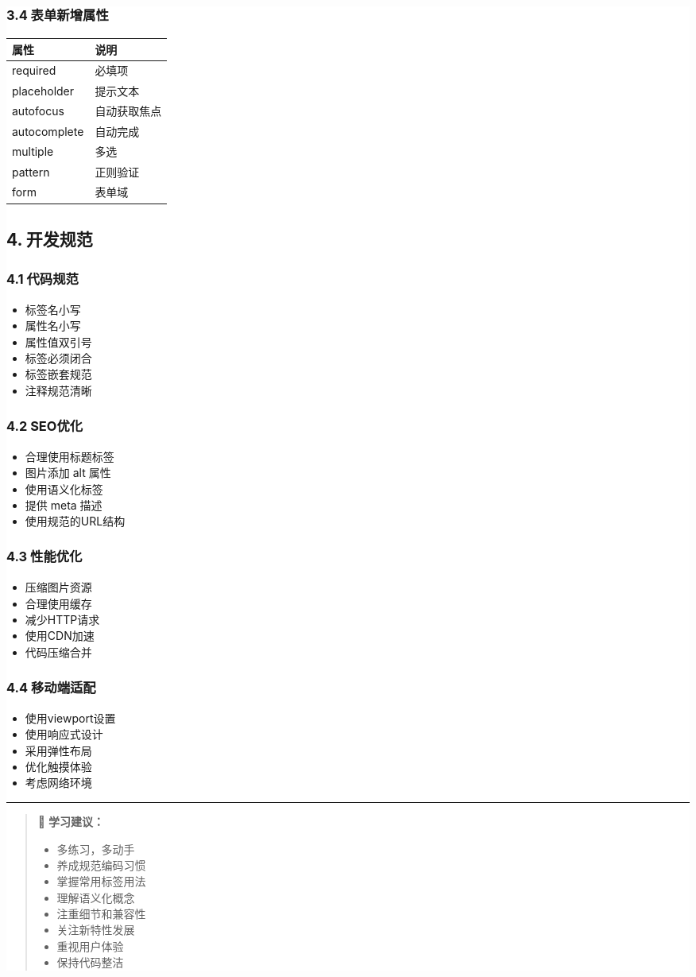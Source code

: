 ### 3.4 表单新增属性
| 属性 | 说明 |
|:-----|:-----|
| required | 必填项 |
| placeholder | 提示文本 |
| autofocus | 自动获取焦点 |
| autocomplete | 自动完成 |
| multiple | 多选 |
| pattern | 正则验证 |
| form | 表单域 |

## 4. 开发规范

### 4.1 代码规范
- 标签名小写
- 属性名小写
- 属性值双引号
- 标签必须闭合
- 标签嵌套规范
- 注释规范清晰

### 4.2 SEO优化
- 合理使用标题标签
- 图片添加 alt 属性
- 使用语义化标签
- 提供 meta 描述
- 使用规范的URL结构

### 4.3 性能优化
- 压缩图片资源
- 合理使用缓存
- 减少HTTP请求
- 使用CDN加速
- 代码压缩合并

### 4.4 移动端适配
- 使用viewport设置
- 使用响应式设计
- 采用弹性布局
- 优化触摸体验
- 考虑网络环境

---

> 📌 **学习建议：**
> - 多练习，多动手
> - 养成规范编码习惯
> - 掌握常用标签用法
> - 理解语义化概念
> - 注重细节和兼容性
> - 关注新特性发展
> - 重视用户体验
> - 保持代码整洁